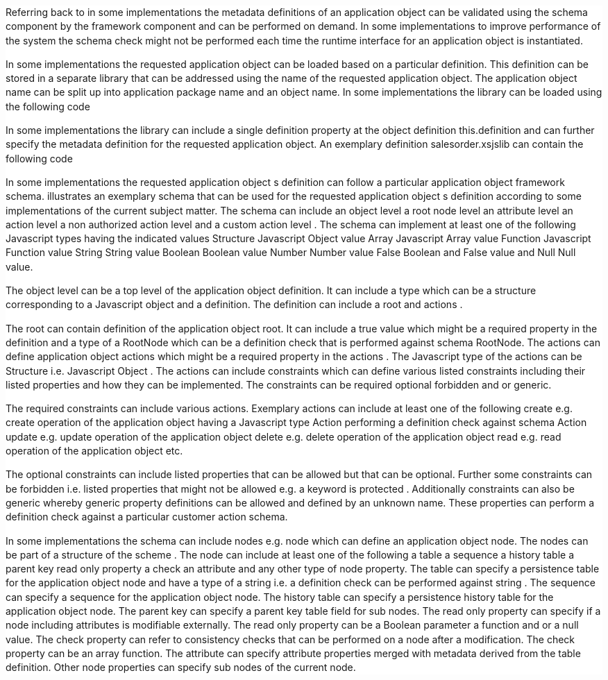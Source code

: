 Referring back to in some implementations the metadata definitions of an application object can be validated using the schema component by the framework component and can be performed on demand. In some implementations to improve performance of the system the schema check might not be performed each time the runtime interface for an application object is instantiated.

In some implementations the requested application object can be loaded based on a particular definition. This definition can be stored in a separate library that can be addressed using the name of the requested application object. The application object name can be split up into application package name and an object name. In some implementations the library can be loaded using the following code 

In some implementations the library can include a single definition property at the object definition this.definition and can further specify the metadata definition for the requested application object. An exemplary definition salesorder.xsjslib can contain the following code 

In some implementations the requested application object s definition can follow a particular application object framework schema. illustrates an exemplary schema that can be used for the requested application object s definition according to some implementations of the current subject matter. The schema can include an object level a root node level an attribute level an action level a non authorized action level and a custom action level . The schema can implement at least one of the following Javascript types having the indicated values Structure Javascript Object value Array Javascript Array value Function Javascript Function value String String value Boolean Boolean value Number Number value False Boolean and False value and Null Null value.

The object level can be a top level of the application object definition. It can include a type which can be a structure corresponding to a Javascript object and a definition. The definition can include a root and actions .

The root can contain definition of the application object root. It can include a true value which might be a required property in the definition and a type of a RootNode which can be a definition check that is performed against schema RootNode. The actions can define application object actions which might be a required property in the actions . The Javascript type of the actions can be Structure i.e. Javascript Object . The actions can include constraints which can define various listed constraints including their listed properties and how they can be implemented. The constraints can be required optional forbidden and or generic.

The required constraints can include various actions. Exemplary actions can include at least one of the following create e.g. create operation of the application object having a Javascript type Action performing a definition check against schema Action update e.g. update operation of the application object delete e.g. delete operation of the application object read e.g. read operation of the application object etc.

The optional constraints can include listed properties that can be allowed but that can be optional. Further some constraints can be forbidden i.e. listed properties that might not be allowed e.g. a keyword is protected . Additionally constraints can also be generic whereby generic property definitions can be allowed and defined by an unknown name. These properties can perform a definition check against a particular customer action schema.

In some implementations the schema can include nodes e.g. node which can define an application object node. The nodes can be part of a structure of the scheme . The node can include at least one of the following a table a sequence a history table a parent key read only property a check an attribute and any other type of node property. The table can specify a persistence table for the application object node and have a type of a string i.e. a definition check can be performed against string . The sequence can specify a sequence for the application object node. The history table can specify a persistence history table for the application object node. The parent key can specify a parent key table field for sub nodes. The read only property can specify if a node including attributes is modifiable externally. The read only property can be a Boolean parameter a function and or a null value. The check property can refer to consistency checks that can be performed on a node after a modification. The check property can be an array function. The attribute can specify attribute properties merged with metadata derived from the table definition. Other node properties can specify sub nodes of the current node.
